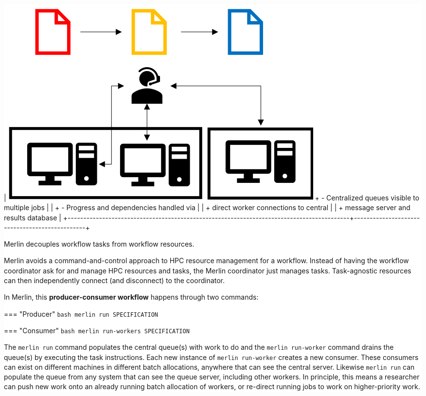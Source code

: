 | ![Central Coordination](../assets/images/tutorial/introduction/central_coordination.png) + - Centralized queues visible to multiple jobs |
|                                                                                          + - Progress and dependencies handled via       |
|                                                                                          +   direct worker connections to central        |
|                                                                                          +   message server and results database         |
+------------------------------------------------------------------------------------------+-----------------------------------------------+

Merlin decouples workflow tasks from workflow resources.

Merlin avoids a command-and-control approach to HPC resource management for a workflow. Instead of having the workflow coordinator ask for and manage HPC resources and tasks, the Merlin coordinator just manages tasks. Task-agnostic resources can then independently connect (and disconnect) to the coordinator.

In Merlin, this **producer-consumer workflow** happens through two commands:

=== "Producer"
    ```bash
    merlin run SPECIFICATION
    ```

=== "Consumer"
    ```bash
    merlin run-workers SPECIFICATION
    ```

The `merlin run` command populates the central queue(s) with work to do and the `merlin run-worker` command drains the queue(s) by executing the task instructions. Each new instance of `merlin run-worker` creates a new consumer. These consumers can exist on different machines in different batch allocations, anywhere that can see the central server. Likewise `merlin run` can populate the queue from any system that can see the queue server, including other workers. In principle, this means a researcher can push new work onto an already running batch allocation of workers, or re-direct running jobs to work on higher-priority work.
